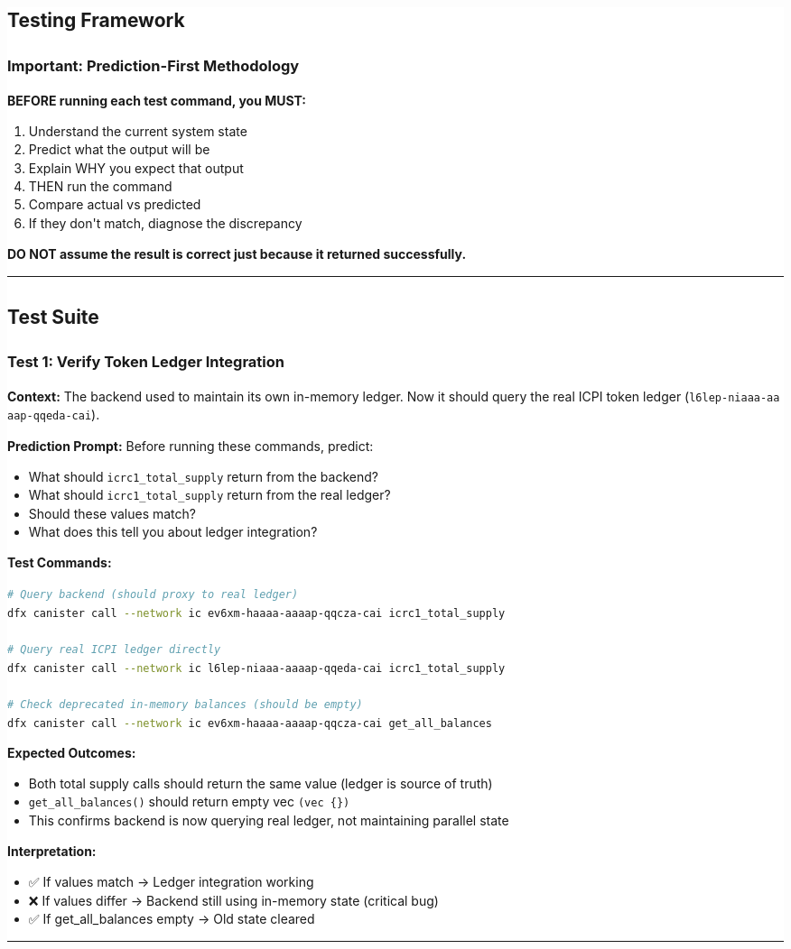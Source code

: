 
## Testing Framework

### Important: Prediction-First Methodology

**BEFORE running each test command, you MUST:**
1. Understand the current system state
2. Predict what the output will be
3. Explain WHY you expect that output
4. THEN run the command
5. Compare actual vs predicted
6. If they don't match, diagnose the discrepancy

**DO NOT assume the result is correct just because it returned successfully.**

---

## Test Suite

### Test 1: Verify Token Ledger Integration

**Context:**
The backend used to maintain its own in-memory ledger. Now it should query the real ICPI token ledger (`l6lep-niaaa-aaaap-qqeda-cai`).

**Prediction Prompt:**
Before running these commands, predict:
- What should `icrc1_total_supply` return from the backend?
- What should `icrc1_total_supply` return from the real ledger?
- Should these values match?
- What does this tell you about ledger integration?

**Test Commands:**
```bash
# Query backend (should proxy to real ledger)
dfx canister call --network ic ev6xm-haaaa-aaaap-qqcza-cai icrc1_total_supply

# Query real ICPI ledger directly
dfx canister call --network ic l6lep-niaaa-aaaap-qqeda-cai icrc1_total_supply

# Check deprecated in-memory balances (should be empty)
dfx canister call --network ic ev6xm-haaaa-aaaap-qqcza-cai get_all_balances
```

**Expected Outcomes:**
- Both total supply calls should return the same value (ledger is source of truth)
- `get_all_balances()` should return empty vec `(vec {})`
- This confirms backend is now querying real ledger, not maintaining parallel state

**Interpretation:**
- ✅ If values match → Ledger integration working
- ❌ If values differ → Backend still using in-memory state (critical bug)
- ✅ If get_all_balances empty → Old state cleared

---